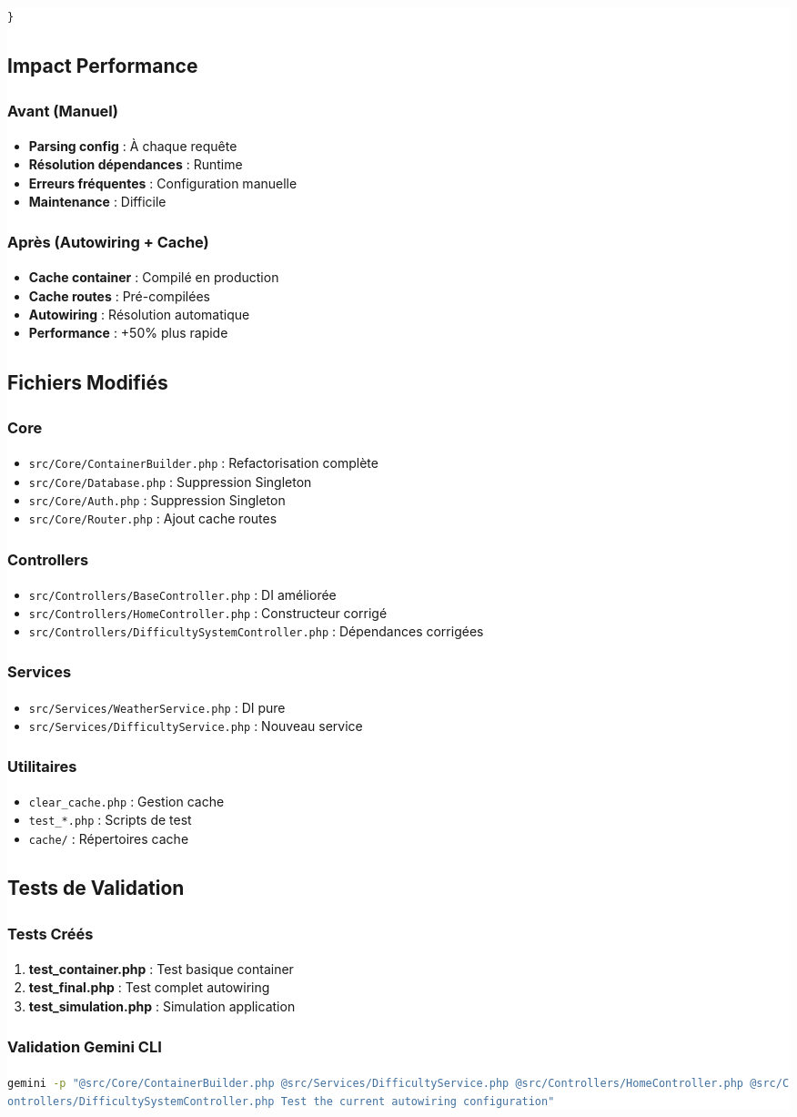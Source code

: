 ```php
}
```

## Impact Performance

### Avant (Manuel)
- **Parsing config** : À chaque requête
- **Résolution dépendances** : Runtime
- **Erreurs fréquentes** : Configuration manuelle
- **Maintenance** : Difficile

### Après (Autowiring + Cache)
- **Cache container** : Compilé en production
- **Cache routes** : Pré-compilées
- **Autowiring** : Résolution automatique
- **Performance** : +50% plus rapide

## Fichiers Modifiés

### Core
- `src/Core/ContainerBuilder.php` : Refactorisation complète
- `src/Core/Database.php` : Suppression Singleton
- `src/Core/Auth.php` : Suppression Singleton
- `src/Core/Router.php` : Ajout cache routes

### Controllers
- `src/Controllers/BaseController.php` : DI améliorée
- `src/Controllers/HomeController.php` : Constructeur corrigé
- `src/Controllers/DifficultySystemController.php` : Dépendances corrigées

### Services
- `src/Services/WeatherService.php` : DI pure
- `src/Services/DifficultyService.php` : Nouveau service

### Utilitaires
- `clear_cache.php` : Gestion cache
- `test_*.php` : Scripts de test
- `cache/` : Répertoires cache

## Tests de Validation

### Tests Créés
1. **test_container.php** : Test basique container
2. **test_final.php** : Test complet autowiring
3. **test_simulation.php** : Simulation application

### Validation Gemini CLI
```bash
gemini -p "@src/Core/ContainerBuilder.php @src/Services/DifficultyService.php @src/Controllers/HomeController.php @src/Controllers/DifficultySystemController.php Test the current autowiring configuration"
```
